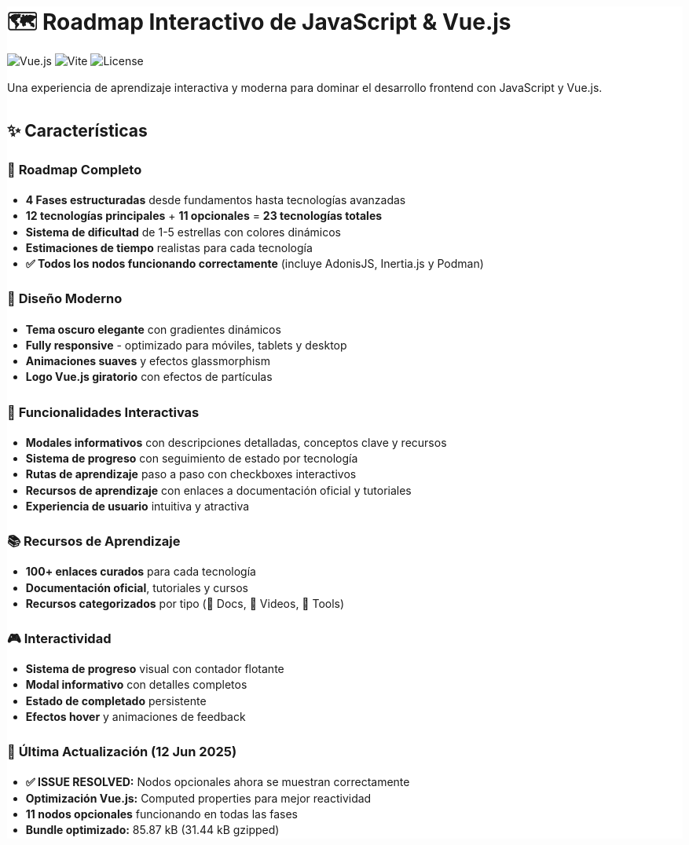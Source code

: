 # 🗺️ Roadmap Interactivo de JavaScript & Vue.js

![Vue.js](https://img.shields.io/badge/Vue.js-3.x-green.svg)
![Vite](https://img.shields.io/badge/Vite-6.x-blue.svg)
![License](https://img.shields.io/badge/License-MIT-yellow.svg)

Una experiencia de aprendizaje interactiva y moderna para dominar el desarrollo frontend con JavaScript y Vue.js.

## ✨ Características

### 🎯 **Roadmap Completo**
- **4 Fases estructuradas** desde fundamentos hasta tecnologías avanzadas
- **12 tecnologías principales** + **11 opcionales** = **23 tecnologías totales**
- **Sistema de dificultad** de 1-5 estrellas con colores dinámicos
- **Estimaciones de tiempo** realistas para cada tecnología
- **✅ Todos los nodos funcionando correctamente** (incluye AdonisJS, Inertia.js y Podman)

### 🎨 **Diseño Moderno**
- **Tema oscuro elegante** con gradientes dinámicos
- **Fully responsive** - optimizado para móviles, tablets y desktop
- **Animaciones suaves** y efectos glassmorphism
- **Logo Vue.js giratorio** con efectos de partículas

### 🔧 **Funcionalidades Interactivas**
- **Modales informativos** con descripciones detalladas, conceptos clave y recursos
- **Sistema de progreso** con seguimiento de estado por tecnología
- **Rutas de aprendizaje** paso a paso con checkboxes interactivos
- **Recursos de aprendizaje** con enlaces a documentación oficial y tutoriales
- **Experiencia de usuario** intuitiva y atractiva

### 📚 **Recursos de Aprendizaje**
- **100+ enlaces curados** para cada tecnología
- **Documentación oficial**, tutoriales y cursos
- **Recursos categorizados** por tipo (📖 Docs, 🎥 Videos, 🔧 Tools)

### 🎮 **Interactividad**
- **Sistema de progreso** visual con contador flotante
- **Modal informativo** con detalles completos
- **Estado de completado** persistente
- **Efectos hover** y animaciones de feedback

### 🔧 **Última Actualización (12 Jun 2025)**
- **✅ ISSUE RESOLVED:** Nodos opcionales ahora se muestran correctamente
- **Optimización Vue.js:** Computed properties para mejor reactividad
- **11 nodos opcionales** funcionando en todas las fases
- **Bundle optimizado:** 85.87 kB (31.44 kB gzipped)
